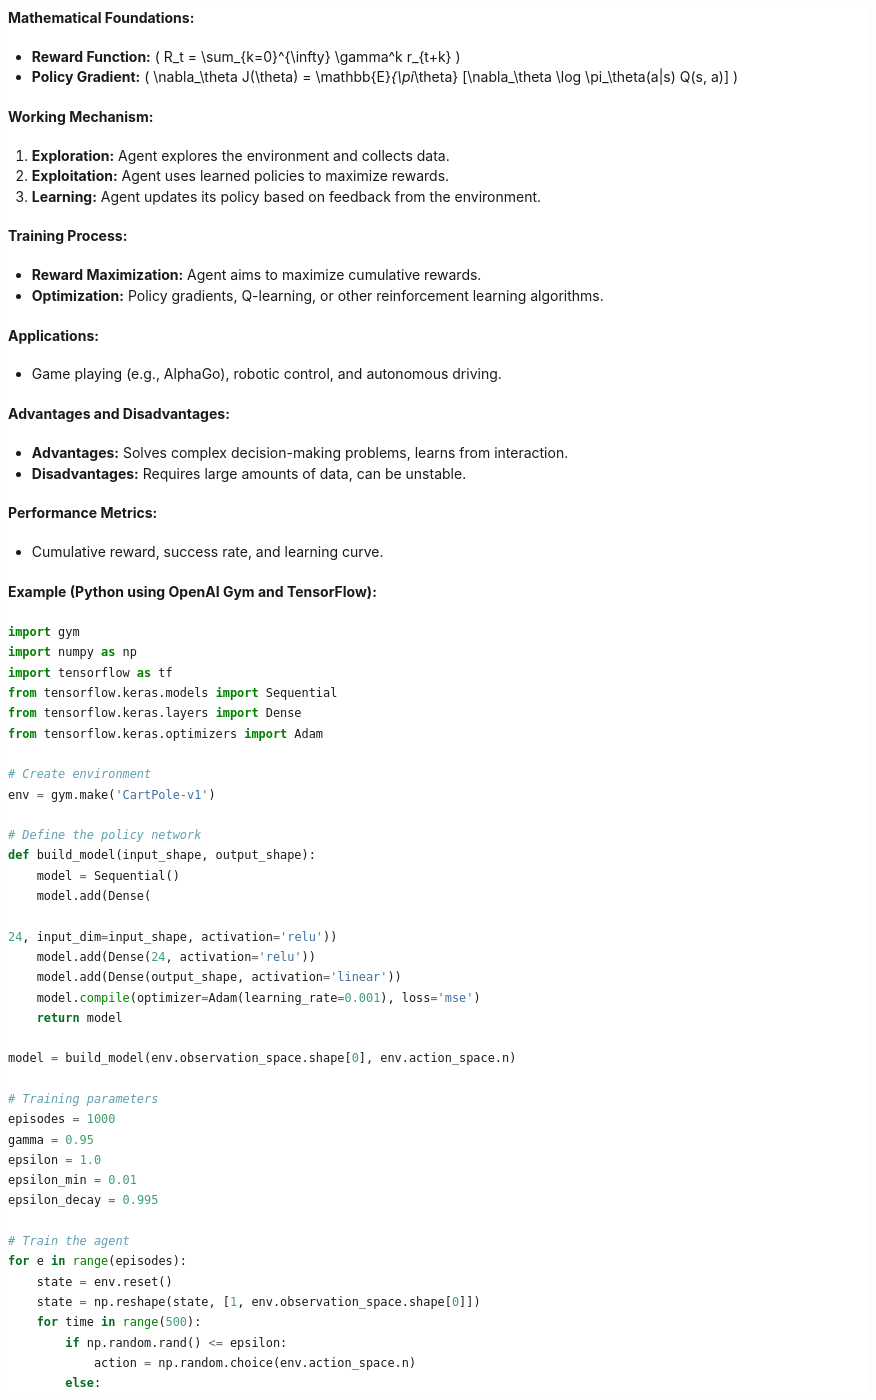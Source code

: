 #### Mathematical Foundations:
- **Reward Function:** \( R_t = \sum_{k=0}^{\infty} \gamma^k r_{t+k} \)
- **Policy Gradient:** \( \nabla_\theta J(\theta) = \mathbb{E}_{\pi_\theta} [\nabla_\theta \log \pi_\theta(a|s) Q(s, a)] \)

#### Working Mechanism:
1. **Exploration:** Agent explores the environment and collects data.
2. **Exploitation:** Agent uses learned policies to maximize rewards.
3. **Learning:** Agent updates its policy based on feedback from the environment.

#### Training Process:
- **Reward Maximization:** Agent aims to maximize cumulative rewards.
- **Optimization:** Policy gradients, Q-learning, or other reinforcement learning algorithms.

#### Applications:
- Game playing (e.g., AlphaGo), robotic control, and autonomous driving.

#### Advantages and Disadvantages:
- **Advantages:** Solves complex decision-making problems, learns from interaction.
- **Disadvantages:** Requires large amounts of data, can be unstable.

#### Performance Metrics:
- Cumulative reward, success rate, and learning curve.

#### Example (Python using OpenAI Gym and TensorFlow):
```python
import gym
import numpy as np
import tensorflow as tf
from tensorflow.keras.models import Sequential
from tensorflow.keras.layers import Dense
from tensorflow.keras.optimizers import Adam

# Create environment
env = gym.make('CartPole-v1')

# Define the policy network
def build_model(input_shape, output_shape):
    model = Sequential()
    model.add(Dense(

24, input_dim=input_shape, activation='relu'))
    model.add(Dense(24, activation='relu'))
    model.add(Dense(output_shape, activation='linear'))
    model.compile(optimizer=Adam(learning_rate=0.001), loss='mse')
    return model

model = build_model(env.observation_space.shape[0], env.action_space.n)

# Training parameters
episodes = 1000
gamma = 0.95
epsilon = 1.0
epsilon_min = 0.01
epsilon_decay = 0.995

# Train the agent
for e in range(episodes):
    state = env.reset()
    state = np.reshape(state, [1, env.observation_space.shape[0]])
    for time in range(500):
        if np.random.rand() <= epsilon:
            action = np.random.choice(env.action_space.n)
        else:
```